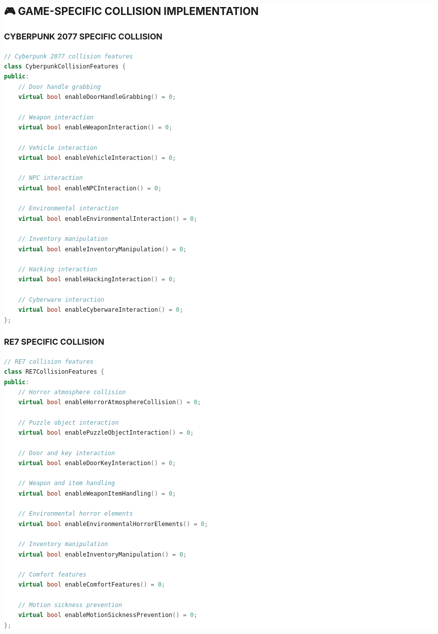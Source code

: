 
## 🎮 **GAME-SPECIFIC COLLISION IMPLEMENTATION**

### **CYBERPUNK 2077 SPECIFIC COLLISION**
```cpp
// Cyberpunk 2077 collision features
class CyberpunkCollisionFeatures {
public:
    // Door handle grabbing
    virtual bool enableDoorHandleGrabbing() = 0;
    
    // Weapon interaction
    virtual bool enableWeaponInteraction() = 0;
    
    // Vehicle interaction
    virtual bool enableVehicleInteraction() = 0;
    
    // NPC interaction
    virtual bool enableNPCInteraction() = 0;
    
    // Environmental interaction
    virtual bool enableEnvironmentalInteraction() = 0;
    
    // Inventory manipulation
    virtual bool enableInventoryManipulation() = 0;
    
    // Hacking interaction
    virtual bool enableHackingInteraction() = 0;
    
    // Cyberware interaction
    virtual bool enableCyberwareInteraction() = 0;
};
```

### **RE7 SPECIFIC COLLISION**
```cpp
// RE7 collision features
class RE7CollisionFeatures {
public:
    // Horror atmosphere collision
    virtual bool enableHorrorAtmosphereCollision() = 0;
    
    // Puzzle object interaction
    virtual bool enablePuzzleObjectInteraction() = 0;
    
    // Door and key interaction
    virtual bool enableDoorKeyInteraction() = 0;
    
    // Weapon and item handling
    virtual bool enableWeaponItemHandling() = 0;
    
    // Environmental horror elements
    virtual bool enableEnvironmentalHorrorElements() = 0;
    
    // Inventory manipulation
    virtual bool enableInventoryManipulation() = 0;
    
    // Comfort features
    virtual bool enableComfortFeatures() = 0;
    
    // Motion sickness prevention
    virtual bool enableMotionSicknessPrevention() = 0;
};
```